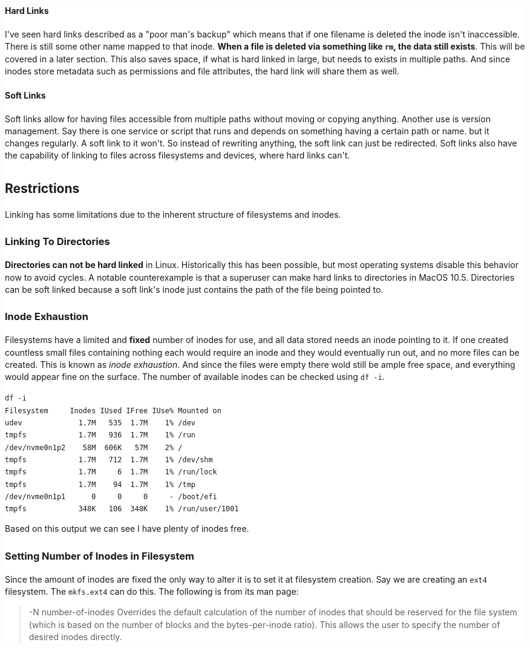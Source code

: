 #### Hard Links
I've seen hard links described as a "poor man's backup" which means that if one filename is deleted the inode isn't inaccessible. There is still some other name mapped to that inode. **When a file is deleted via something like `rm`, the data still exists**. This will be covered in a later section. This also saves space, if what is hard linked in large, but needs to exists in multiple paths. And since inodes store metadata such as permissions and file attributes, the hard link will share them as well.
#### Soft Links
Soft links allow for having files accessible from multiple paths without moving or copying anything. Another use is version management. Say there is one service or script that runs and depends on something having a certain path or name. but it changes regularly. A soft link to it won't. So instead of rewriting anything, the soft link can just be redirected. Soft links also have the capability of linking to files across filesystems and devices, where hard links can't.
## Restrictions 
Linking has some limitations due to the inherent structure of filesystems and inodes.
### Linking To Directories
**Directories can not be hard linked** in Linux. Historically this has been possible, but most operating systems disable this behavior now to avoid cycles. A notable counterexample is that a superuser can make hard links to directories in MacOS 10.5. Directories can be soft linked because a soft link's inode just contains the path of the file being pointed to.
### Inode Exhaustion
Filesystems have a limited and **fixed** number of inodes for use, and all data stored needs an inode pointing to it. If one created countless small files containing nothing each would require an inode and they would eventually run out, and no more files can be created. This is known as *inode exhaustion*. And since the files were empty there wold still be ample free space, and everything would appear fine on the surface. The number of available inodes can be checked using `df -i`. 
```terminal
df -i
Filesystem     Inodes IUsed IFree IUse% Mounted on
udev             1.7M   535  1.7M    1% /dev
tmpfs            1.7M   936  1.7M    1% /run
/dev/nvme0n1p2    58M  606K   57M    2% /
tmpfs            1.7M   712  1.7M    1% /dev/shm
tmpfs            1.7M     6  1.7M    1% /run/lock
tmpfs            1.7M    94  1.7M    1% /tmp
/dev/nvme0n1p1      0     0     0     - /boot/efi
tmpfs            348K   106  348K    1% /run/user/1001
```
Based on this output we can see I have plenty of inodes free.
### Setting Number of Inodes in Filesystem 
Since the amount of inodes are fixed the only way to alter it is to set it at filesystem creation. Say we are creating an `ext4` filesystem. The `mkfs.ext4` can do this. The following is from its man page:
>-N number-of-inodes
              Overrides the default calculation of the number of inodes that should be reserved for the file system (which is based on the number of blocks and the bytes-per-inode
              ratio).  This allows the user to specify the number of desired inodes directly.
